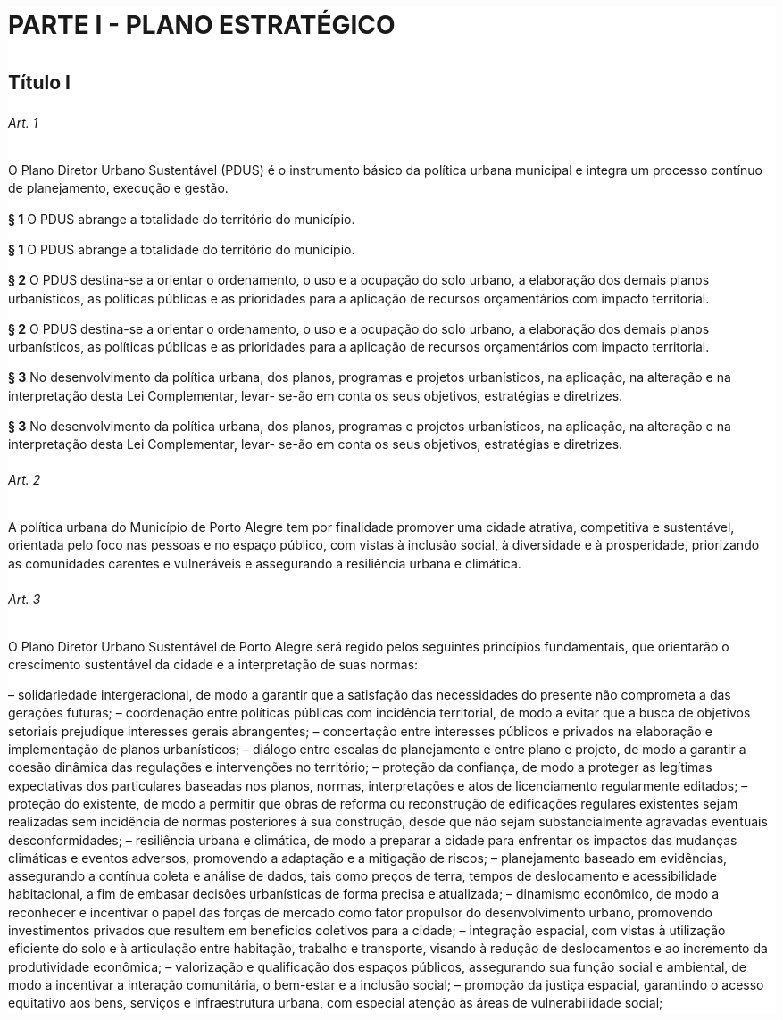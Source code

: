 
# PARTE I - PLANO ESTRATÉGICO

## Título I

###### Art. 1
O Plano Diretor Urbano Sustentável (PDUS) é o instrumento básico da política urbana municipal e integra um processo contínuo de planejamento, execução e gestão.

**§ 1** O PDUS abrange a totalidade do território do município.

**§ 1** O PDUS abrange a totalidade do território do município.

**§ 2** O PDUS destina-se a orientar o ordenamento, o uso e a ocupação do solo urbano, a elaboração dos demais planos urbanísticos, as políticas públicas e as prioridades para a aplicação de recursos orçamentários com impacto territorial.

**§ 2** O PDUS destina-se a orientar o ordenamento, o uso e a ocupação do solo urbano, a elaboração dos demais planos urbanísticos, as políticas públicas e as prioridades para a aplicação de recursos orçamentários com impacto territorial.

**§ 3** No desenvolvimento da política urbana, dos planos, programas e projetos urbanísticos, na aplicação, na alteração e na interpretação desta Lei Complementar, levar- se-ão em conta os seus objetivos, estratégias e diretrizes.

**§ 3** No desenvolvimento da política urbana, dos planos, programas e projetos urbanísticos, na aplicação, na alteração e na interpretação desta Lei Complementar, levar- se-ão em conta os seus objetivos, estratégias e diretrizes.

###### Art. 2
A política urbana do Município de Porto Alegre tem por finalidade promover uma cidade atrativa, competitiva e sustentável, orientada pelo foco nas pessoas e no espaço público, com vistas à inclusão social, à diversidade e à prosperidade, priorizando as comunidades carentes e vulneráveis e assegurando a resiliência urbana e climática.

###### Art. 3
O Plano Diretor Urbano Sustentável de Porto Alegre será regido pelos seguintes princípios fundamentais, que orientarão o crescimento sustentável da cidade e a interpretação de suas normas:

– solidariedade intergeracional, de modo a garantir que a satisfação das necessidades do presente não comprometa a das gerações futuras;
– coordenação entre políticas públicas com incidência territorial, de modo a evitar que a busca de objetivos setoriais prejudique interesses gerais abrangentes;
– concertação entre interesses públicos e privados na elaboração e implementação de planos urbanísticos;
– diálogo entre escalas de planejamento e entre plano e projeto, de modo a garantir a coesão dinâmica das regulações e intervenções no território;
– proteção da confiança, de modo a proteger as legítimas expectativas dos particulares baseadas nos planos, normas, interpretações e atos de licenciamento regularmente editados;
– proteção do existente, de modo a permitir que obras de reforma ou reconstrução de edificações regulares existentes sejam realizadas sem incidência de normas posteriores à sua construção, desde que não sejam substancialmente agravadas eventuais desconformidades;
– resiliência urbana e climática, de modo a preparar a cidade para enfrentar os impactos das mudanças climáticas e eventos adversos, promovendo a adaptação e a mitigação de riscos;
– planejamento baseado em evidências, assegurando a contínua coleta e análise de dados, tais como preços de terra, tempos de deslocamento e acessibilidade habitacional, a fim de embasar decisões urbanísticas de forma precisa e atualizada;
– dinamismo econômico, de modo a reconhecer e incentivar o papel das forças de mercado como fator propulsor do desenvolvimento urbano, promovendo investimentos privados que resultem em benefícios coletivos para a cidade;
– integração espacial, com vistas à utilização eficiente do solo e à articulação entre habitação, trabalho e transporte, visando à redução de deslocamentos e ao incremento da produtividade econômica;
– valorização e qualificação dos espaços públicos, assegurando sua função social e ambiental, de modo a incentivar a interação comunitária, o bem-estar e a inclusão social;
– promoção da justiça espacial, garantindo o acesso equitativo aos bens, serviços e infraestrutura urbana, com especial atenção às áreas de vulnerabilidade social;